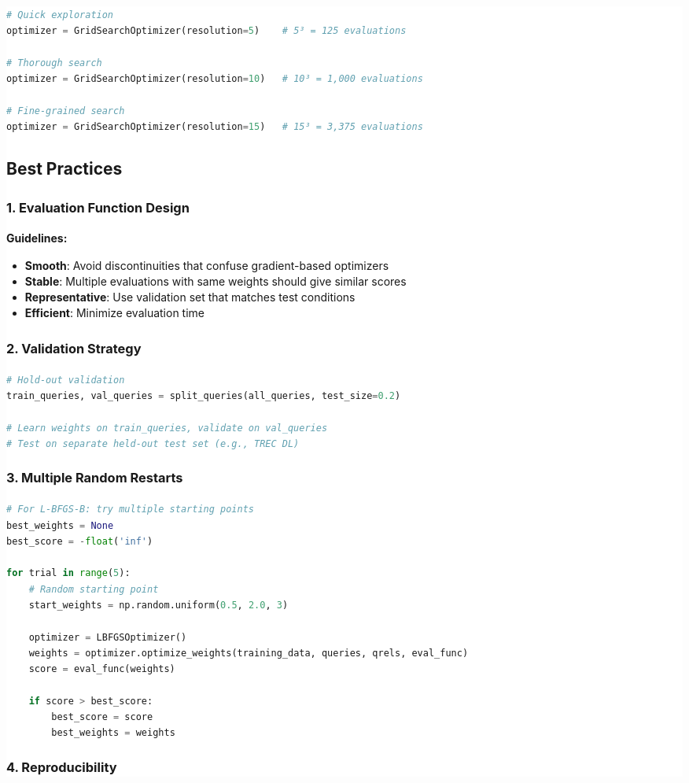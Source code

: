 ```python
# Quick exploration
optimizer = GridSearchOptimizer(resolution=5)    # 5³ = 125 evaluations

# Thorough search  
optimizer = GridSearchOptimizer(resolution=10)   # 10³ = 1,000 evaluations

# Fine-grained search
optimizer = GridSearchOptimizer(resolution=15)   # 15³ = 3,375 evaluations
```

## Best Practices

### 1. Evaluation Function Design

**Guidelines:**
- **Smooth**: Avoid discontinuities that confuse gradient-based optimizers
- **Stable**: Multiple evaluations with same weights should give similar scores
- **Representative**: Use validation set that matches test conditions
- **Efficient**: Minimize evaluation time

### 2. Validation Strategy

```python
# Hold-out validation
train_queries, val_queries = split_queries(all_queries, test_size=0.2)

# Learn weights on train_queries, validate on val_queries
# Test on separate held-out test set (e.g., TREC DL)
```

### 3. Multiple Random Restarts

```python
# For L-BFGS-B: try multiple starting points
best_weights = None
best_score = -float('inf')

for trial in range(5):
    # Random starting point
    start_weights = np.random.uniform(0.5, 2.0, 3)
    
    optimizer = LBFGSOptimizer()
    weights = optimizer.optimize_weights(training_data, queries, qrels, eval_func)
    score = eval_func(weights)
    
    if score > best_score:
        best_score = score
        best_weights = weights
```

### 4. Reproducibility
